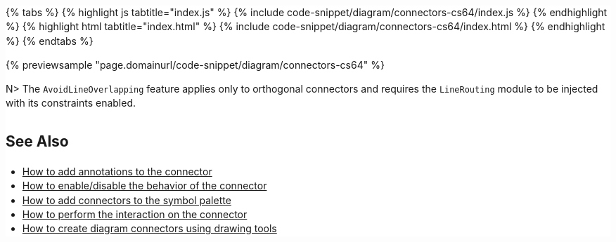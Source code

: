 {% tabs %}
{% highlight js tabtitle="index.js" %}
{% include code-snippet/diagram/connectors-cs64/index.js %}
{% endhighlight %}
{% highlight html tabtitle="index.html" %}
{% include code-snippet/diagram/connectors-cs64/index.html %}
{% endhighlight %}
{% endtabs %}

{% previewsample "page.domainurl/code-snippet/diagram/connectors-cs64" %}

N> The `AvoidLineOverlapping` feature applies only to orthogonal connectors and requires the `LineRouting` module to be injected with its constraints enabled.


## See Also

* [How to add annotations to the connector](./connector-labels)
* [How to enable/disable the behavior of the connector](./constraints#connector-constraints)
* [How to add connectors to the symbol palette](./symbol-palette)
* [How to perform the interaction on the connector](./interaction#connector-editing)
* [How to create diagram connectors using drawing tools](./tools#draw-connectors)